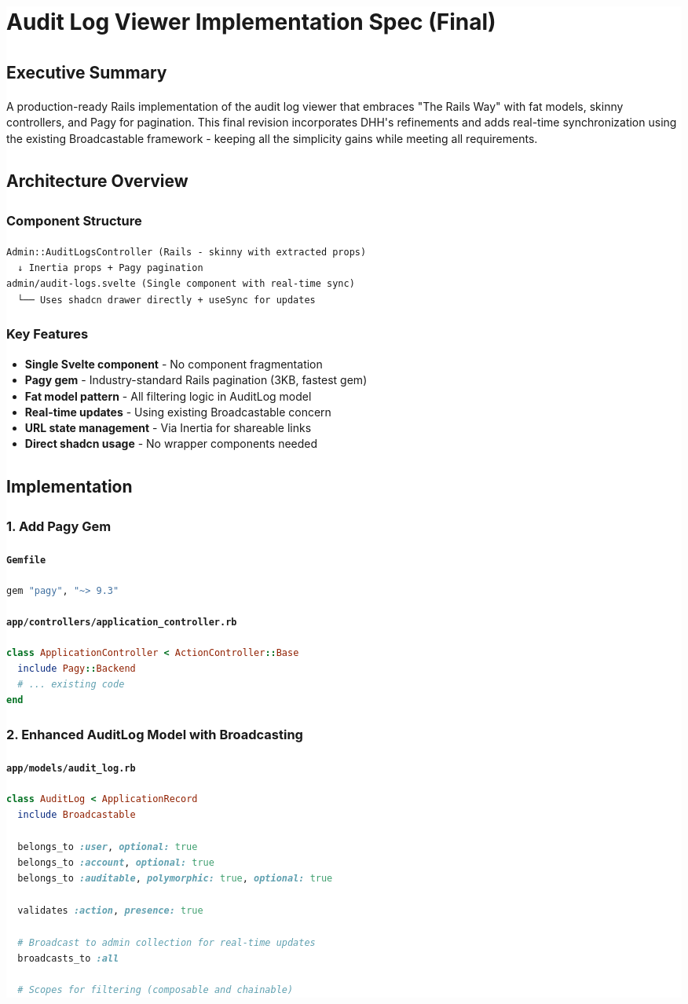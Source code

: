 # Audit Log Viewer Implementation Spec (Final)

## Executive Summary

A production-ready Rails implementation of the audit log viewer that embraces "The Rails Way" with fat models, skinny controllers, and Pagy for pagination. This final revision incorporates DHH's refinements and adds real-time synchronization using the existing Broadcastable framework - keeping all the simplicity gains while meeting all requirements.

## Architecture Overview

### Component Structure
```
Admin::AuditLogsController (Rails - skinny with extracted props)
  ↓ Inertia props + Pagy pagination
admin/audit-logs.svelte (Single component with real-time sync)
  └── Uses shadcn drawer directly + useSync for updates
```

### Key Features
- **Single Svelte component** - No component fragmentation
- **Pagy gem** - Industry-standard Rails pagination (3KB, fastest gem)
- **Fat model pattern** - All filtering logic in AuditLog model
- **Real-time updates** - Using existing Broadcastable concern
- **URL state management** - Via Inertia for shareable links
- **Direct shadcn usage** - No wrapper components needed

## Implementation

### 1. Add Pagy Gem

#### `Gemfile`
```ruby
gem "pagy", "~> 9.3"
```

#### `app/controllers/application_controller.rb`
```ruby
class ApplicationController < ActionController::Base
  include Pagy::Backend
  # ... existing code
end
```

### 2. Enhanced AuditLog Model with Broadcasting

#### `app/models/audit_log.rb`
```ruby
class AuditLog < ApplicationRecord
  include Broadcastable
  
  belongs_to :user, optional: true
  belongs_to :account, optional: true
  belongs_to :auditable, polymorphic: true, optional: true
  
  validates :action, presence: true
  
  # Broadcast to admin collection for real-time updates
  broadcasts_to :all
  
  # Scopes for filtering (composable and chainable)
```